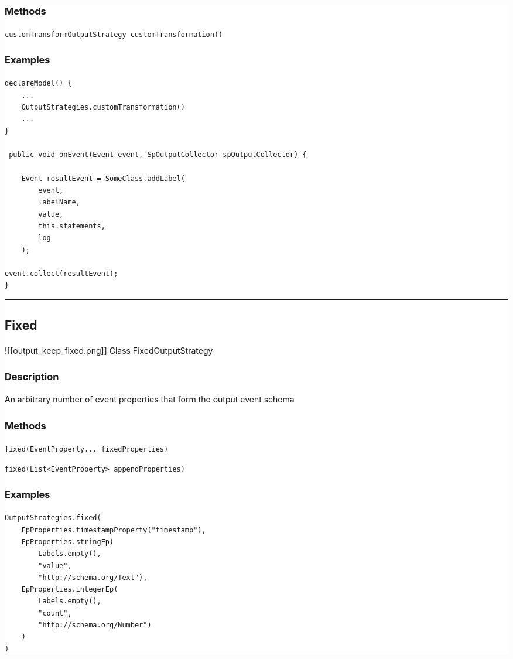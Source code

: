 
### Methods

```
customTransformOutputStrategy customTransformation()
```

### Examples

```
declareModel() {
	...
	OutputStrategies.customTransformation()
	...
}

 public void onEvent(Event event, SpOutputCollector spOutputCollector) {

	Event resultEvent = SomeClass.addLabel(
		event, 
		labelName, 
		value, 
		this.statements, 
		log
	);  
  
event.collect(resultEvent);
}
```


---

## Fixed
![[output_keep_fixed.png]]
Class FixedOutputStrategy

### Description
An arbitrary number of event properties that form the output event schema

### Methods
```
fixed(EventProperty... fixedProperties)
```

```
fixed(List<EventProperty> appendProperties)
```

### Examples
```
OutputStrategies.fixed(  
	EpProperties.timestampProperty("timestamp"),  
	EpProperties.stringEp(
		Labels.empty(), 
		"value", 
		"http://schema.org/Text"),  
    EpProperties.integerEp(
	    Labels.empty(), 
	    "count", 
	    "http://schema.org/Number")
	)
)
```
